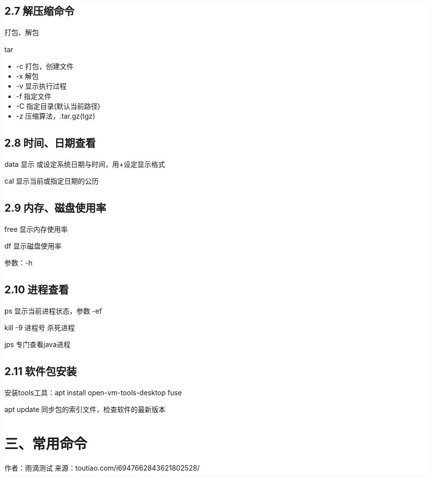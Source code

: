 ## 2.7 解压缩命令

打包、解包

tar 

- -c  打包，创建文件
- -x 解包
- -v 显示执行过程
- -f 指定文件
- -C 指定目录(默认当前路径)
- -z 压缩算法，.tar.gz(tgz)

## 2.8 时间、日期查看

data 显示 或设定系统日期与时间，用+设定显示格式

cal 显示当前或指定日期的公历

## 2.9 内存、磁盘使用率

free 显示内存使用率

df 显示磁盘使用率

参数：-h 

## 2.10 进程查看

ps 显示当前进程状态，参数 -ef

kill -9 进程号 杀死进程

jps 专门查看java进程

## 2.11 软件包安装

安装tools工具：apt install open-vm-tools-desktop fuse

apt update  同步包的索引文件，检查软件的最新版本

# 三、常用命令

作者：雨滴测试  来源：toutiao.com/i6947662843621802528/
